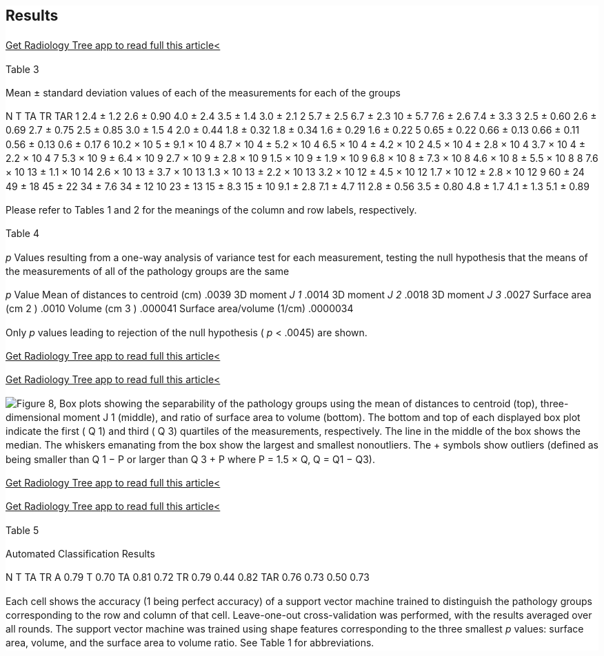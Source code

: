 ## Results

[Get Radiology Tree app to read full this article<](https://clinicalpub.com/app)

Table 3


Mean ± standard deviation values of each of the measurements for each of the groups


N T TA TR TAR 1 2.4 ± 1.2 2.6 ± 0.90 4.0 ± 2.4 3.5 ± 1.4 3.0 ± 2.1 2 5.7 ± 2.5 6.7 ± 2.3 10 ± 5.7 7.6 ± 2.6 7.4 ± 3.3 3 2.5 ± 0.60 2.6 ± 0.69 2.7 ± 0.75 2.5 ± 0.85 3.0 ± 1.5 4 2.0 ± 0.44 1.8 ± 0.32 1.8 ± 0.34 1.6 ± 0.29 1.6 ± 0.22 5 0.65 ± 0.22 0.66 ± 0.13 0.66 ± 0.11 0.56 ± 0.13 0.6 ± 0.17 6 10.2 × 10  5  ± 9.1 × 10  4  8.7 × 10  4  ± 5.2 × 10  4  6.5 × 10  4  ± 4.2 × 10  2  4.5 × 10  4  ± 2.8 × 10  4  3.7 × 10  4  ± 2.2 × 10  4  7 5.3 × 10  9  ± 6.4 × 10  9  2.7 × 10  9  ± 2.8 × 10  9  1.5 × 10  9  ± 1.9 × 10  9  6.8 × 10  8  ± 7.3 × 10  8  4.6 × 10  8  ± 5.5 × 10  8  8 7.6 × 10  13  ± 1.1 × 10  14  2.6 × 10  13  ± 3.7 × 10  13  1.3 × 10  13  ± 2.2 × 10  13  3.2 × 10  12  ± 4.5 × 10  12  1.7 × 10  12  ± 2.8 × 10  12  9 60 ± 24 49 ± 18 45 ± 22 34 ± 7.6 34 ± 12 10 23 ± 13 15 ± 8.3 15 ± 10 9.1 ± 2.8 7.1 ± 4.7 11 2.8 ± 0.56 3.5 ± 0.80 4.8 ± 1.7 4.1 ± 1.3 5.1 ± 0.89

Please refer to  Tables 1 and 2  for the meanings of the column and row labels, respectively.


Table 4


_p_ Values resulting from a one-way analysis of variance test for each measurement, testing the null hypothesis that the means of the measurements of all of the pathology groups are the same


_p_ Value Mean of distances to centroid (cm) .0039 3D moment _J  1_ .0014 3D moment _J  2_ .0018 3D moment _J  3_ .0027 Surface area (cm  2  ) .0010 Volume (cm  3  ) .000041 Surface area/volume (1/cm) .0000034

Only _p_ values leading to rejection of the null hypothesis ( _p_ < .0045) are shown.


[Get Radiology Tree app to read full this article<](https://clinicalpub.com/app)

[Get Radiology Tree app to read full this article<](https://clinicalpub.com/app)

![Figure 8, Box plots showing the separability of the pathology groups using the mean of distances to centroid (top), three-dimensional moment J 1 (middle), and ratio of surface area to volume (bottom). The bottom and top of each displayed box plot indicate the first ( Q 1) and third ( Q 3) quartiles of the measurements, respectively. The line in the middle of the box shows the median. The whiskers emanating from the box show the largest and smallest nonoutliers. The + symbols show outliers (defined as being smaller than Q 1 − P or larger than Q 3 + P where P = 1.5 × Q, Q = Q1 − Q3).](https://storage.googleapis.com/dl.dentistrykey.com/clinical/3DShapeAnalysisoftheSupraspinatusMuscle/6_1s20S1076633207003376.jpg)

[Get Radiology Tree app to read full this article<](https://clinicalpub.com/app)

[Get Radiology Tree app to read full this article<](https://clinicalpub.com/app)

Table 5


Automated Classification Results


N T TA TR A 0.79 T 0.70 TA 0.81 0.72 TR 0.79 0.44 0.82 TAR 0.76 0.73 0.50 0.73

Each cell shows the accuracy (1 being perfect accuracy) of a support vector machine trained to distinguish the pathology groups corresponding to the row and column of that cell. Leave-one-out cross-validation was performed, with the results averaged over all rounds. The support vector machine was trained using shape features corresponding to the three smallest _p_ values: surface area, volume, and the surface area to volume ratio. See  Table 1  for abbreviations.

